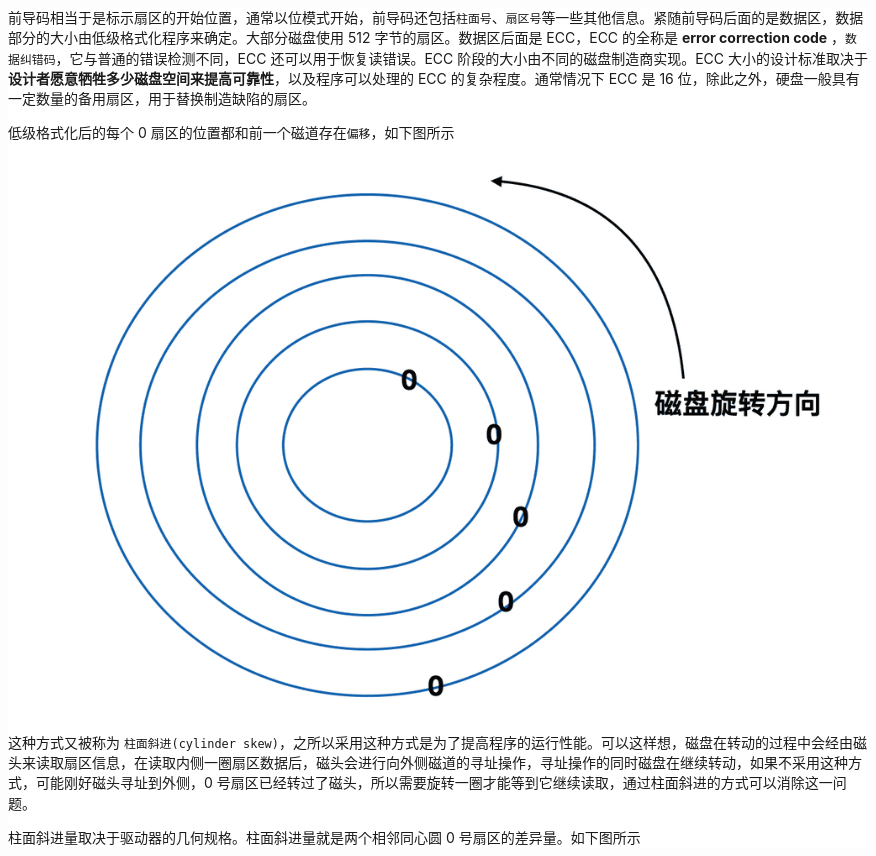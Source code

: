 前导码相当于是标示扇区的开始位置，通常以位模式开始，前导码还包括`柱面号`、`扇区号`等一些其他信息。紧随前导码后面的是数据区，数据部分的大小由低级格式化程序来确定。大部分磁盘使用 512 字节的扇区。数据区后面是 ECC，ECC 的全称是 **error correction code** ，`数据纠错码`，它与普通的错误检测不同，ECC 还可以用于恢复读错误。ECC 阶段的大小由不同的磁盘制造商实现。ECC 大小的设计标准取决于**设计者愿意牺牲多少磁盘空间来提高可靠性**，以及程序可以处理的 ECC 的复杂程度。通常情况下 ECC 是 16 位，除此之外，硬盘一般具有一定数量的备用扇区，用于替换制造缺陷的扇区。

低级格式化后的每个 0 扇区的位置都和前一个磁道存在`偏移`，如下图所示

![](img/9d021b6bdc876578525e5baf94a8e080.png)

这种方式又被称为 `柱面斜进(cylinder skew)`，之所以采用这种方式是为了提高程序的运行性能。可以这样想，磁盘在转动的过程中会经由磁头来读取扇区信息，在读取内侧一圈扇区数据后，磁头会进行向外侧磁道的寻址操作，寻址操作的同时磁盘在继续转动，如果不采用这种方式，可能刚好磁头寻址到外侧，0 号扇区已经转过了磁头，所以需要旋转一圈才能等到它继续读取，通过柱面斜进的方式可以消除这一问题。

柱面斜进量取决于驱动器的几何规格。柱面斜进量就是两个相邻同心圆 0 号扇区的差异量。如下图所示
